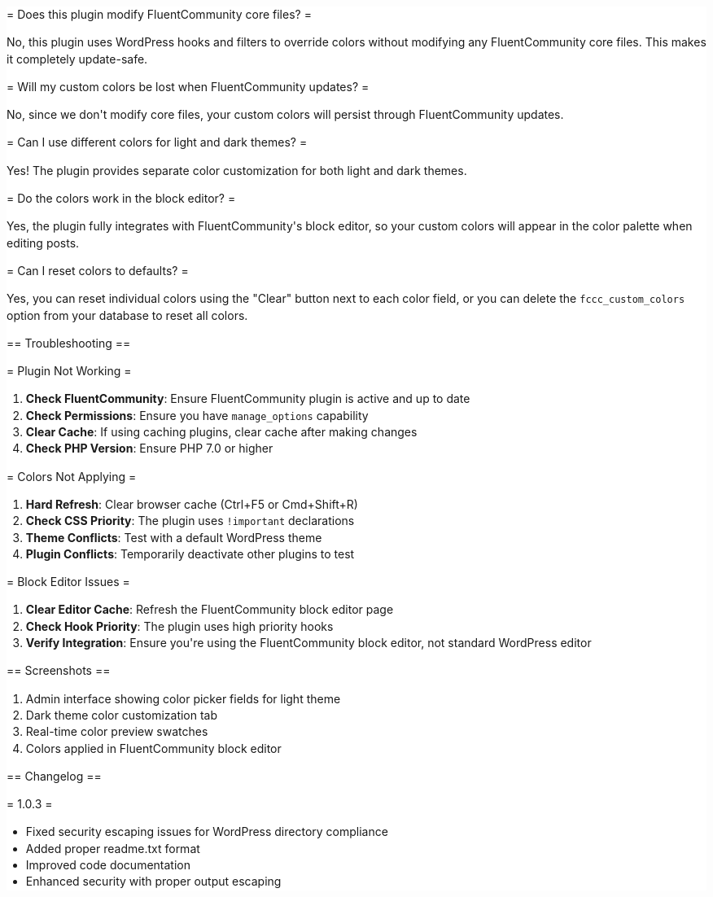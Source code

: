 = Does this plugin modify FluentCommunity core files? =

No, this plugin uses WordPress hooks and filters to override colors without modifying any FluentCommunity core files. This makes it completely update-safe.

= Will my custom colors be lost when FluentCommunity updates? =

No, since we don't modify core files, your custom colors will persist through FluentCommunity updates.

= Can I use different colors for light and dark themes? =

Yes! The plugin provides separate color customization for both light and dark themes.

= Do the colors work in the block editor? =

Yes, the plugin fully integrates with FluentCommunity's block editor, so your custom colors will appear in the color palette when editing posts.

= Can I reset colors to defaults? =

Yes, you can reset individual colors using the "Clear" button next to each color field, or you can delete the `fccc_custom_colors` option from your database to reset all colors.

== Troubleshooting ==

= Plugin Not Working =

1. **Check FluentCommunity**: Ensure FluentCommunity plugin is active and up to date
2. **Check Permissions**: Ensure you have `manage_options` capability
3. **Clear Cache**: If using caching plugins, clear cache after making changes
4. **Check PHP Version**: Ensure PHP 7.0 or higher

= Colors Not Applying =

1. **Hard Refresh**: Clear browser cache (Ctrl+F5 or Cmd+Shift+R)
2. **Check CSS Priority**: The plugin uses `!important` declarations
3. **Theme Conflicts**: Test with a default WordPress theme
4. **Plugin Conflicts**: Temporarily deactivate other plugins to test

= Block Editor Issues =

1. **Clear Editor Cache**: Refresh the FluentCommunity block editor page
2. **Check Hook Priority**: The plugin uses high priority hooks
3. **Verify Integration**: Ensure you're using the FluentCommunity block editor, not standard WordPress editor

== Screenshots ==

1. Admin interface showing color picker fields for light theme
2. Dark theme color customization tab
3. Real-time color preview swatches
4. Colors applied in FluentCommunity block editor

== Changelog ==

= 1.0.3 =
* Fixed security escaping issues for WordPress directory compliance
* Added proper readme.txt format
* Improved code documentation
* Enhanced security with proper output escaping
